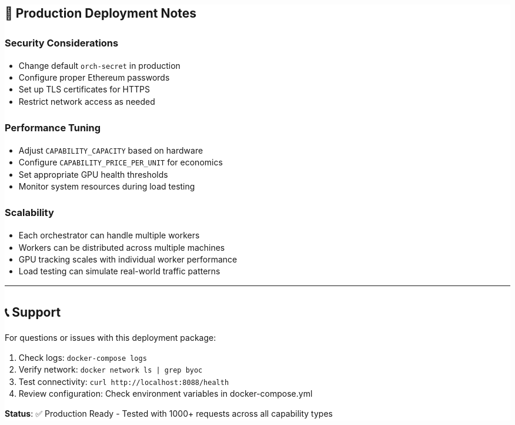 ## 🚀 Production Deployment Notes

### **Security Considerations**
- Change default `orch-secret` in production
- Configure proper Ethereum passwords  
- Set up TLS certificates for HTTPS
- Restrict network access as needed

### **Performance Tuning**
- Adjust `CAPABILITY_CAPACITY` based on hardware
- Configure `CAPABILITY_PRICE_PER_UNIT` for economics
- Set appropriate GPU health thresholds
- Monitor system resources during load testing

### **Scalability**
- Each orchestrator can handle multiple workers
- Workers can be distributed across multiple machines
- GPU tracking scales with individual worker performance
- Load testing can simulate real-world traffic patterns

---

## 📞 Support

For questions or issues with this deployment package:
1. Check logs: `docker-compose logs`
2. Verify network: `docker network ls | grep byoc`
3. Test connectivity: `curl http://localhost:8088/health`
4. Review configuration: Check environment variables in docker-compose.yml

**Status**: ✅ Production Ready - Tested with 1000+ requests across all capability types 